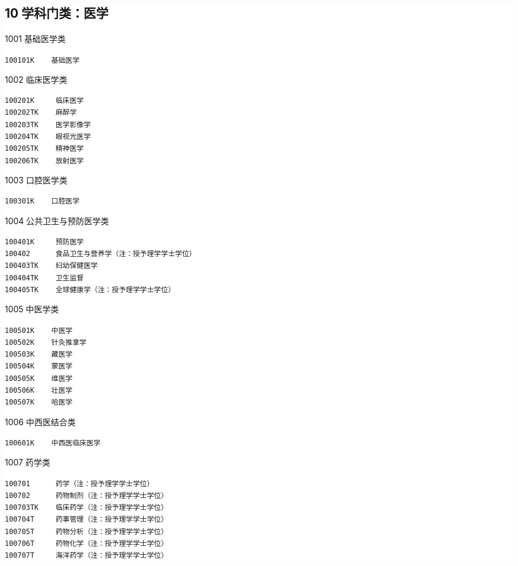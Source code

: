 ## 10 学科门类：医学 ##
    
1001 基础医学类
```
100101K    基础医学
```

1002 临床医学类
```
100201K     临床医学
100202TK    麻醉学
100203TK    医学影像学
100204TK    眼视光医学
100205TK    精神医学
100206TK    放射医学
```

1003 口腔医学类
```
100301K    口腔医学
```

1004 公共卫生与预防医学类
```
100401K     预防医学
100402      食品卫生与营养学（注：授予理学学士学位）
100403TK    妇幼保健医学
100404TK    卫生监督
100405TK    全球健康学（注：授予理学学士学位）
```

1005 中医学类
```
100501K    中医学
100502K    针灸推拿学
100503K    藏医学
100504K    蒙医学
100505K    维医学
100506K    壮医学
100507K    哈医学
```

1006 中西医结合类
```
100601K    中西医临床医学
```

1007 药学类
```
100701      药学（注：授予理学学士学位）
100702      药物制剂（注：授予理学学士学位）
100703TK    临床药学（注：授予理学学士学位）
100704T     药事管理（注：授予理学学士学位）
100705T     药物分析（注：授予理学学士学位）
100706T     药物化学（注：授予理学学士学位）
100707T     海洋药学（注：授予理学学士学位）
```
